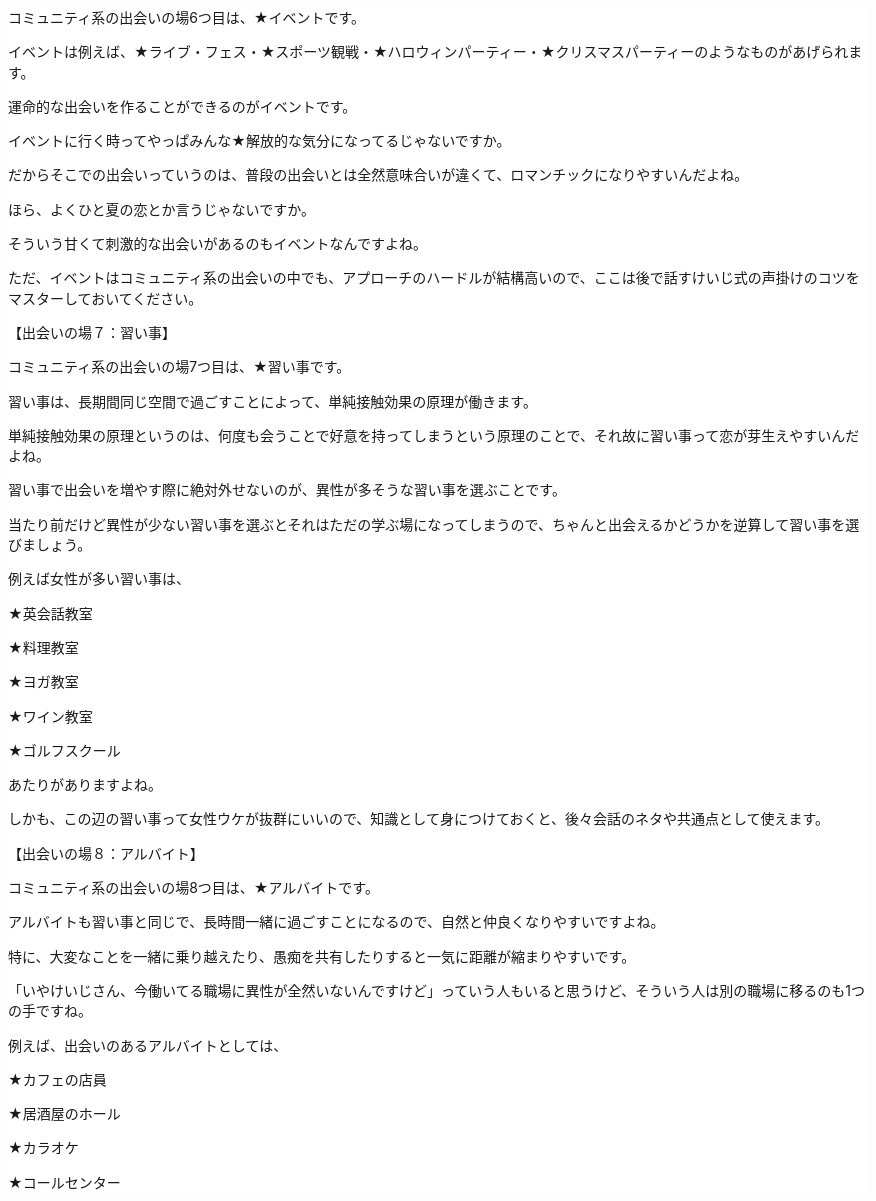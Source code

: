 コミュニティ系の出会いの場6つ目は、★イベントです。

イベントは例えば、★ライブ・フェス・★スポーツ観戦・★ハロウィンパーティー・★クリスマスパーティーのようなものがあげられます。

運命的な出会いを作ることができるのがイベントです。

イベントに行く時ってやっぱみんな★解放的な気分になってるじゃないですか。

だからそこでの出会いっていうのは、普段の出会いとは全然意味合いが違くて、ロマンチックになりやすいんだよね。

ほら、よくひと夏の恋とか言うじゃないですか。

そういう甘くて刺激的な出会いがあるのもイベントなんですよね。

ただ、イベントはコミュニティ系の出会いの中でも、アプローチのハードルが結構高いので、ここは後で話すけいじ式の声掛けのコツをマスターしておいてください。


【出会いの場７：習い事】

コミュニティ系の出会いの場7つ目は、★習い事です。

習い事は、長期間同じ空間で過ごすことによって、単純接触効果の原理が働きます。

単純接触効果の原理というのは、何度も会うことで好意を持ってしまうという原理のことで、それ故に習い事って恋が芽生えやすいんだよね。

習い事で出会いを増やす際に絶対外せないのが、異性が多そうな習い事を選ぶことです。

当たり前だけど異性が少ない習い事を選ぶとそれはただの学ぶ場になってしまうので、ちゃんと出会えるかどうかを逆算して習い事を選びましょう。

例えば女性が多い習い事は、

★英会話教室

★料理教室

★ヨガ教室

★ワイン教室

★ゴルフスクール

あたりがありますよね。

しかも、この辺の習い事って女性ウケが抜群にいいので、知識として身につけておくと、後々会話のネタや共通点として使えます。


【出会いの場８：アルバイト】

コミュニティ系の出会いの場8つ目は、★アルバイトです。

アルバイトも習い事と同じで、長時間一緒に過ごすことになるので、自然と仲良くなりやすいですよね。

特に、大変なことを一緒に乗り越えたり、愚痴を共有したりすると一気に距離が縮まりやすいです。

「いやけいじさん、今働いてる職場に異性が全然いないんですけど」っていう人もいると思うけど、そういう人は別の職場に移るのも1つの手ですね。

例えば、出会いのあるアルバイトとしては、

★カフェの店員

★居酒屋のホール

★カラオケ

★コールセンター
